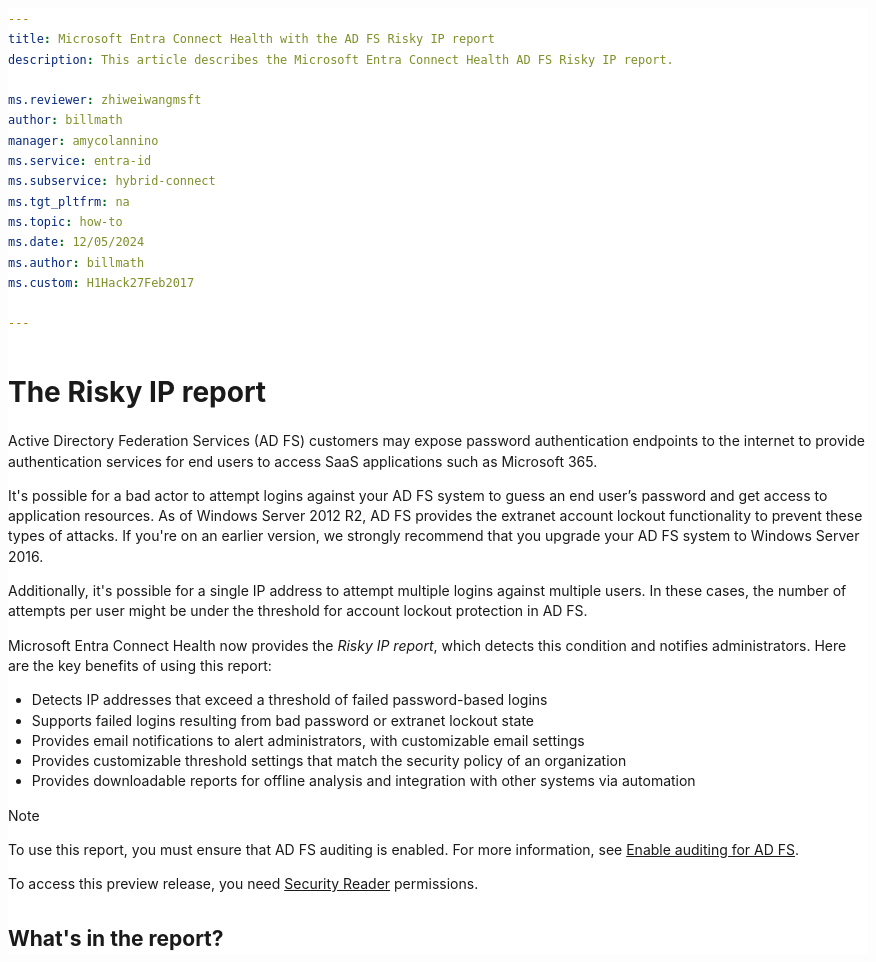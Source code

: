 ```yaml
---
title: Microsoft Entra Connect Health with the AD FS Risky IP report
description: This article describes the Microsoft Entra Connect Health AD FS Risky IP report.

ms.reviewer: zhiweiwangmsft
author: billmath
manager: amycolannino
ms.service: entra-id
ms.subservice: hybrid-connect
ms.tgt_pltfrm: na
ms.topic: how-to
ms.date: 12/05/2024
ms.author: billmath
ms.custom: H1Hack27Feb2017

---
```


# The Risky IP report 

Active Directory Federation Services (AD FS) customers may expose password authentication endpoints to the internet to provide authentication services for end users to access SaaS applications such as Microsoft 365. 

It's possible for a bad actor to attempt logins against your AD FS system to guess an end user’s password and get access to application resources. As of Windows Server 2012 R2, AD FS provides the extranet account lockout functionality to prevent these types of attacks. If you're on an earlier version, we strongly recommend that you upgrade your AD FS system to Windows Server 2016.

Additionally, it's possible for a single IP address to attempt multiple logins against multiple users. In these cases, the number of attempts per user might be under the threshold for account lockout protection in AD FS. 

Microsoft Entra Connect Health now provides the *Risky IP report*, which detects this condition and notifies administrators. Here are the key benefits of using this report: 

- Detects IP addresses that exceed a threshold of failed password-based logins
- Supports failed logins resulting from bad password or extranet lockout state
- Provides email notifications to alert administrators, with customizable email settings
- Provides customizable threshold settings that match the security policy of an organization
- Provides downloadable reports for offline analysis and integration with other systems via automation

> [!NOTE]
> To use this report, you must ensure that AD FS auditing is enabled. For more information, see [Enable auditing for AD FS](how-to-connect-health-adfs.md#enable-auditing-for-ad-fs).
>
> To access this preview release, you need [Security Reader](~/identity/role-based-access-control/permissions-reference.md#security-reader) permissions.  

## What's in the report?
